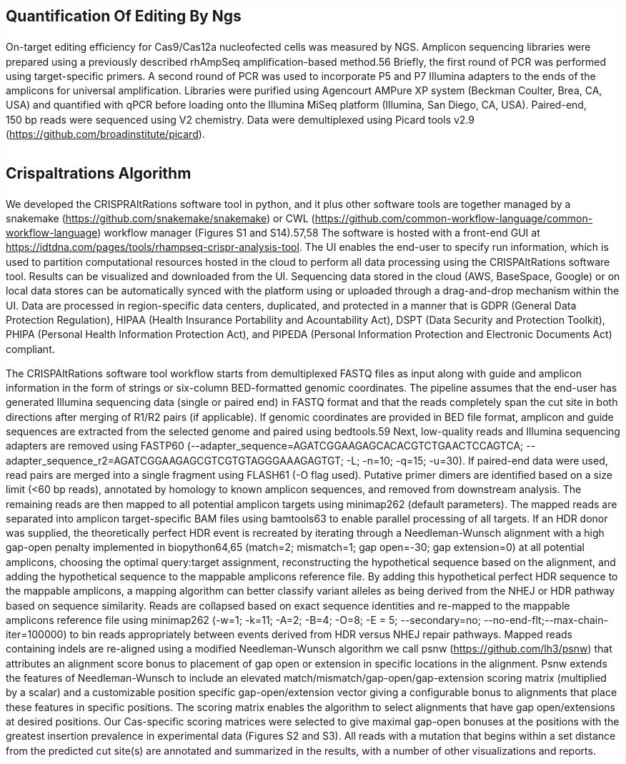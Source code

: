 ## Quantification Of Editing By Ngs

On-target editing efficiency for Cas9/Cas12a nucleofected cells was measured by NGS. Amplicon sequencing libraries were prepared using a previously described rhAmpSeq amplification-based method.56 Briefly, the first round of PCR was performed using target-specific primers. A second round of PCR was used to incorporate P5 and P7 Illumina adapters to the ends of the amplicons for universal amplification. Libraries were purified using Agencourt AMPure XP system (Beckman Coulter, Brea, CA, USA) and quantified with qPCR before loading onto the Illumina MiSeq platform (Illumina, San Diego, CA, USA). Paired-end, 150 bp reads were sequenced using V2 chemistry. Data were demultiplexed using Picard tools v2.9 (https://github.com/broadinstitute/picard).

## Crispaltrations Algorithm

We developed the CRISPRAltRations software tool in python, and it plus other software tools are together managed by a snakemake (https://github.com/snakemake/snakemake) or CWL (https://github.com/common-workflow-language/common-workflow-language) workflow manager (Figures S1 and S14).57,58 The software is hosted with a front-end GUI at https://idtdna.com/pages/tools/rhampseq-crispr-analysis-tool. The UI enables the end-user to specify run information, which is used to partition computational resources hosted in the cloud to perform all data processing using the CRISPAltRations software tool. Results can be visualized and downloaded from the UI. Sequencing data stored in the cloud (AWS, BaseSpace, Google) or on local data stores can be automatically synced with the platform using or uploaded through a drag-and-drop mechanism within the UI. Data are processed in region-specific data centers, duplicated, and protected in a manner that is GDPR (General Data Protection Regulation), HIPAA (Health Insurance Portability and Acountability Act), DSPT (Data Security and Protection Toolkit), PHIPA (Personal Health Information Protection Act), and PIPEDA (Personal Information Protection and Electronic Documents Act) compliant.

The CRISPAltRations software tool workflow starts from demultiplexed FASTQ files as input along with guide and amplicon information in the form of strings or six-column BED-formatted genomic coordinates. The pipeline assumes that the end-user has generated Illumina sequencing data (single or paired end) in FASTQ format and that the reads completely span the cut site in both directions after merging of R1/R2 pairs (if applicable). If genomic coordinates are provided in BED file format, amplicon and guide sequences are extracted from the selected genome and paired using bedtools.59 Next, low-quality reads and Illumina sequencing adapters are removed using FASTP60 (--adapter_sequence=AGATCGGAAGAGCACACGTCTGAACTCCAGTCA; --adapter_sequence_r2=AGATCGGAAGAGCGTCGTGTAGGGAAAGAGTGT; -L; -n=10; -q=15; -u=30). If paired-end data were used, read pairs are merged into a single fragment using FLASH61 (-O flag used). Putative primer dimers are identified based on a size limit (<60 bp reads), annotated by homology to known amplicon sequences, and removed from downstream analysis. The remaining reads are then mapped to all potential amplicon targets using minimap262 (default parameters). The mapped reads are separated into amplicon target-specific BAM files using bamtools63 to enable parallel processing of all targets. If an HDR donor was supplied, the theoretically perfect HDR event is recreated by iterating through a Needleman-Wunsch alignment with a high gap-open penalty implemented in biopython64,65 (match=2; mismatch=1; gap open=-30; gap extension=0) at all potential amplicons, choosing the optimal query:target assignment, reconstructing the hypothetical sequence based on the alignment, and adding the hypothetical sequence to the mappable amplicons reference file. By adding this hypothetical perfect HDR sequence to the mappable amplicons, a mapping algorithm can better classify variant alleles as being derived from the NHEJ or HDR pathway based on sequence similarity. Reads are collapsed based on exact sequence identities and re-mapped to the mappable amplicons reference file using minimap262 (-w=1; -k=11; -A=2; -B=4; -O=8; -E = 5; --secondary=no; --no-end-flt;--max-chain-iter=100000) to bin reads appropriately between events derived from HDR versus NHEJ repair pathways. Mapped reads containing indels are re-aligned using a modified Needleman-Wunsch algorithm we call psnw (https://github.com/lh3/psnw) that attributes an alignment score bonus to placement of gap open or extension in specific locations in the alignment. Psnw extends the features of Needleman-Wunsch to include an elevated match/mismatch/gap-open/gap-extension scoring matrix (multiplied by a scalar) and a customizable position specific gap-open/extension vector giving a configurable bonus to alignments that place these features in specific positions. The scoring matrix enables the algorithm to select alignments that have gap open/extensions at desired positions. Our Cas-specific scoring matrices were selected to give maximal gap-open bonuses at the positions with the greatest insertion prevalence in experimental data (Figures S2 and S3). All reads with a mutation that begins within a set distance from the predicted cut site(s) are annotated and summarized in the results, with a number of other visualizations and reports.
